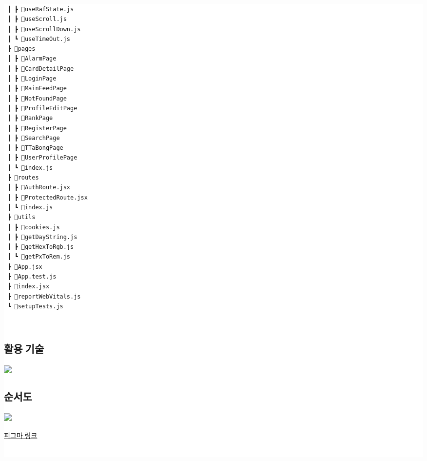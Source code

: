 ```
 ┃ ┣ 📜useRafState.js
 ┃ ┣ 📜useScroll.js
 ┃ ┣ 📜useScrollDown.js
 ┃ ┗ 📜useTimeOut.js
 ┣ 📂pages
 ┃ ┣ 📂AlarmPage
 ┃ ┣ 📂CardDetailPage
 ┃ ┣ 📂LoginPage
 ┃ ┣ 📂MainFeedPage
 ┃ ┣ 📂NotFoundPage
 ┃ ┣ 📂ProfileEditPage
 ┃ ┣ 📂RankPage
 ┃ ┣ 📂RegisterPage
 ┃ ┣ 📂SearchPage
 ┃ ┣ 📂TTaBongPage
 ┃ ┣ 📂UserProfilePage
 ┃ ┗ 📜index.js
 ┣ 📂routes
 ┃ ┣ 📜AuthRoute.jsx
 ┃ ┣ 📜ProtectedRoute.jsx
 ┃ ┗ 📜index.js
 ┣ 📂utils
 ┃ ┣ 📜cookies.js
 ┃ ┣ 📜getDayString.js
 ┃ ┣ 📜getHexToRgb.js
 ┃ ┗ 📜getPxToRem.js
 ┣ 📜App.jsx
 ┣ 📜App.test.js
 ┣ 📜index.jsx
 ┣ 📜reportWebVitals.js
 ┗ 📜setupTests.js
```

<br>

## 활용 기술

<img src='https://s3.us-west-2.amazonaws.com/secure.notion-static.com/deb9d7b2-b0a3-46ea-b049-2b06aadeaa7b/Untitled.png?X-Amz-Algorithm=AWS4-HMAC-SHA256&X-Amz-Content-Sha256=UNSIGNED-PAYLOAD&X-Amz-Credential=AKIAT73L2G45EIPT3X45%2F20220629%2Fus-west-2%2Fs3%2Faws4_request&X-Amz-Date=20220629T041403Z&X-Amz-Expires=86400&X-Amz-Signature=9205bf2e6eaf9cb2a77f168f4c8aadb449e9f6c2f527b53ff569d4a826f4755d&X-Amz-SignedHeaders=host&response-content-disposition=filename%20%3D%22Untitled.png%22&x-id=GetObject' width='500' />


<br>

## 순서도

<img src='https://user-images.githubusercontent.com/97934878/176352062-eacf4b6b-3a29-4072-9167-1e113fb29d1c.png' width='500' />


[피그마 링크](https://www.figma.com/embed?embed_host=notion&url=https%3A%2F%2Fwww.figma.com%2Ffile%2F5PlRlkHD1viN6R0JVksUMs%2F%3Fnode-id%3D545%253A117)

<br>
